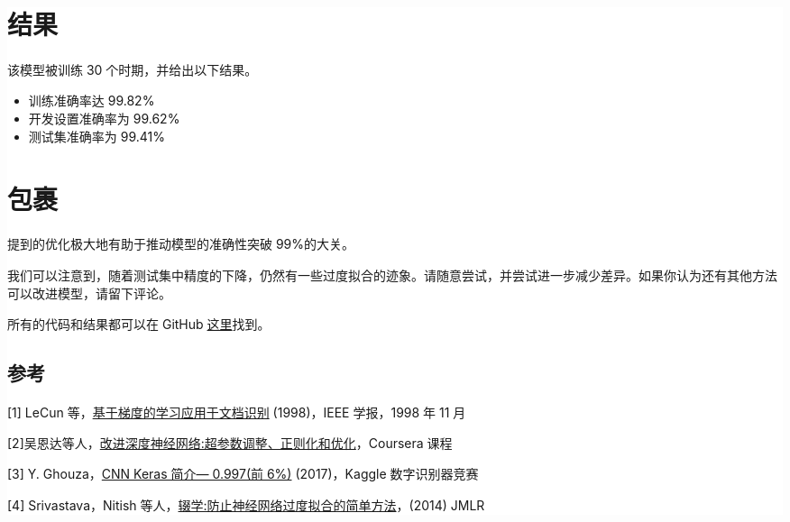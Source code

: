 # 结果

该模型被训练 30 个时期，并给出以下结果。

*   训练准确率达 99.82%
*   开发设置准确率为 99.62%
*   测试集准确率为 99.41%

# 包裹

提到的优化极大地有助于推动模型的准确性突破 99%的大关。

我们可以注意到，随着测试集中精度的下降，仍然有一些过度拟合的迹象。请随意尝试，并尝试进一步减少差异。如果你认为还有其他方法可以改进模型，请留下评论。

所有的代码和结果都可以在 GitHub [这里](https://github.com/guptajay/Kaggle-Digit-Recognizer)找到。

## 参考

[1] LeCun 等，[基于梯度的学习应用于文档识别](http://vision.stanford.edu/cs598_spring07/papers/Lecun98.pdf) (1998)，IEEE 学报，1998 年 11 月

[2]吴恩达等人，[改进深度神经网络:超参数调整、正则化和优化](https://www.coursera.org/learn/deep-neural-network)，Coursera 课程

[3] Y. Ghouza，[CNN Keras 简介— 0.997(前 6%)](https://www.kaggle.com/yassineghouzam/introduction-to-cnn-keras-0-997-top-6) (2017)，Kaggle 数字识别器竞赛

[4] Srivastava，Nitish 等人，[辍学:防止神经网络过度拟合的简单方法](http://jmlr.org/papers/v15/srivastava14a.html)，(2014) JMLR
